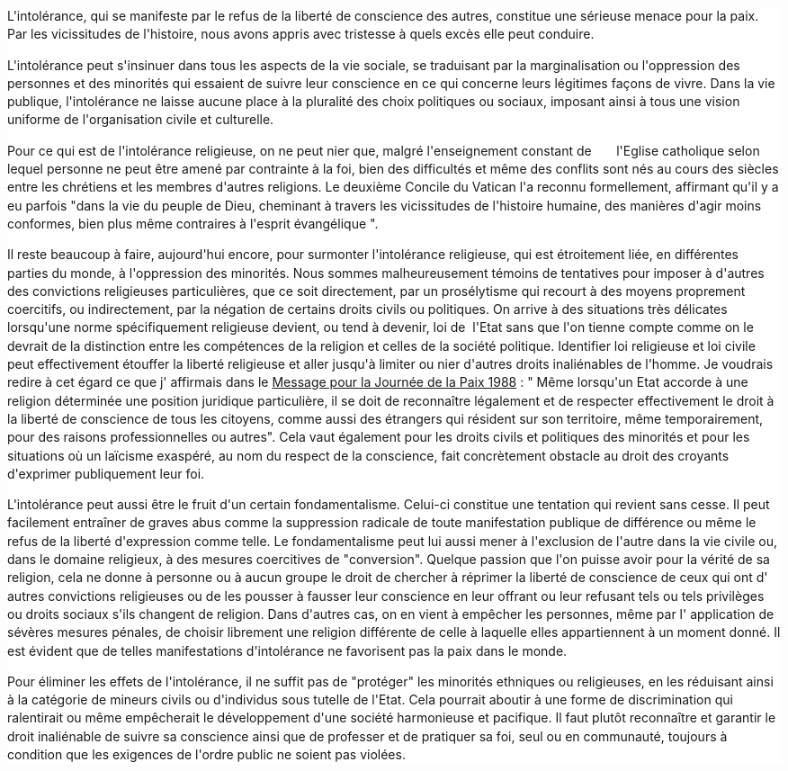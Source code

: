 L'intolérance, qui se manifeste par le refus de la liberté de conscience des autres, constitue une sérieuse menace pour la paix. Par les vicissitudes de l'histoire, nous avons appris avec tristesse à quels excès elle peut conduire.

L'intolérance peut s'insinuer dans tous les aspects de la vie sociale, se traduisant par la marginalisation ou l'oppression des personnes et des minorités qui essaient de suivre leur conscience en ce qui concerne leurs légitimes façons de vivre. Dans la vie publique, l'intolérance ne laisse aucune place à la pluralité des choix politiques ou sociaux, imposant ainsi à tous une vision uniforme de l'organisation civile et culturelle.

Pour ce qui est de l'intolérance religieuse, on ne peut nier que, malgré l'enseignement constant de       l'Eglise catholique selon lequel personne ne peut être amené par contrainte à la foi, bien des difficultés et même des conflits sont nés au cours des siècles entre les chrétiens et les membres d'autres religions. Le deuxième Concile du Vatican l'a reconnu formellement, affirmant qu'il y a eu parfois "dans la vie du peuple de Dieu, cheminant à travers les vicissitudes de l'histoire humaine, des manières d'agir moins conformes, bien plus même contraires à l'esprit évangélique ".

Il reste beaucoup à faire, aujourd'hui encore, pour surmonter l'intolérance religieuse, qui est étroitement liée, en différentes parties du monde, à l'oppression des minorités. Nous sommes malheureusement témoins de tentatives pour imposer à d'autres des convictions religieuses particulières, que ce soit directement, par un prosélytisme qui recourt à des moyens proprement coercitifs, ou indirectement, par la négation de certains droits civils ou politiques. On arrive à des situations très délicates lorsqu'une norme spécifiquement religieuse devient, ou tend à devenir, loi de  l'Etat sans que l'on tienne compte comme on le devrait de la distinction entre les compétences de la religion et celles de la société politique. Identifier loi religieuse et loi civile peut effectivement étouffer la liberté religieuse et aller jusqu'à limiter ou nier d'autres droits inaliénables de l'homme. Je voudrais redire à cet égard ce que j' affirmais dans le [Message pour la Journée de la Paix 1988](/content/john-paul-ii/fr/messages/peace/documents/hf_jp-ii_mes_19871208_xxi-world-day-for-peace.html) : " Même lorsqu'un Etat accorde à une religion déterminée une position juridique particulière, il se doit de reconnaître légalement et de respecter effectivement le droit à la liberté de conscience de tous les citoyens, comme aussi des étrangers qui résident sur son territoire, même temporairement, pour des raisons professionnelles ou autres". Cela vaut également pour les droits civils et politiques des minorités et pour les situations où un laïcisme exaspéré, au nom du respect de la conscience, fait concrètement obstacle au droit des croyants d'exprimer publiquement leur foi.

L'intolérance peut aussi être le fruit d'un certain fondamentalisme. Celui-ci constitue une tentation qui revient sans cesse. Il peut facilement entraîner de graves abus comme la suppression radicale de toute manifestation publique de différence ou même le refus de la liberté d'expression comme telle. Le fondamentalisme peut lui aussi mener à l'exclusion de l'autre dans la vie civile ou, dans le domaine religieux, à des mesures coercitives de "conversion". Quelque passion que l'on puisse avoir pour la vérité de sa religion, cela ne donne à personne ou à aucun groupe le droit de chercher à réprimer la liberté de conscience de ceux qui ont d' autres convictions religieuses ou de les pousser à fausser leur conscience en leur offrant ou leur refusant tels ou tels privilèges ou droits sociaux s'ils changent de religion. Dans d'autres cas, on en vient à empêcher les personnes, même par l' application de sévères mesures pénales, de choisir librement une religion différente de celle à laquelle elles appartiennent à un moment donné. Il est évident que de telles manifestations d'intolérance ne favorisent pas la paix dans le monde.

Pour éliminer les effets de l'intolérance, il ne suffit pas de "protéger" les minorités ethniques ou religieuses, en les réduisant ainsi à la catégorie de mineurs civils ou d'individus sous tutelle de l'Etat. Cela pourrait aboutir à une forme de discrimination qui ralentirait ou même empêcherait le développement d'une société harmonieuse et pacifique. Il faut plutôt reconnaître et garantir le droit inaliénable de suivre sa conscience ainsi que de professer et de pratiquer sa foi, seul ou en communauté, toujours à condition que les exigences de l'ordre public ne soient pas violées.
